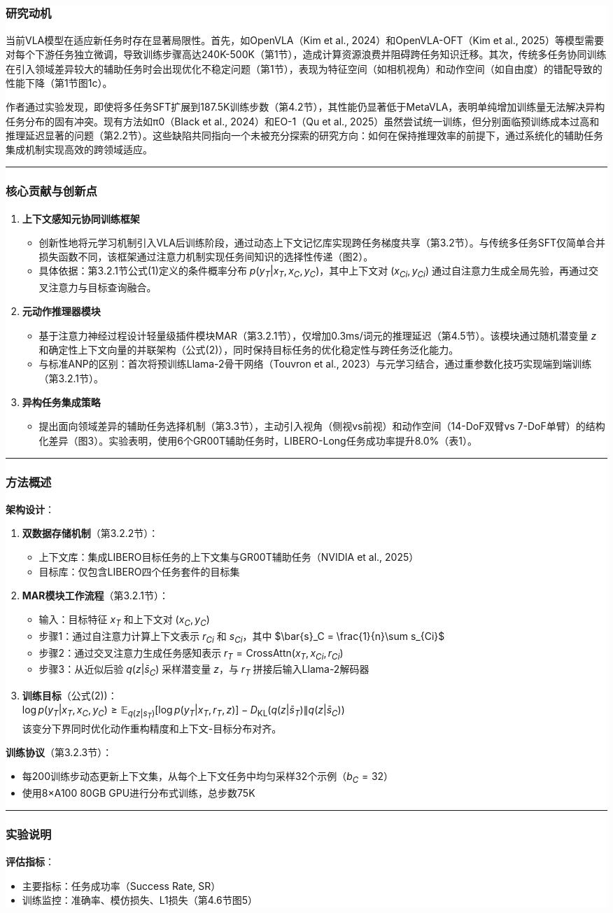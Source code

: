 ### 研究动机
当前VLA模型在适应新任务时存在显著局限性。首先，如OpenVLA（Kim et al., 2024）和OpenVLA-OFT（Kim et al., 2025）等模型需要对每个下游任务独立微调，导致训练步骤高达240K-500K（第1节），造成计算资源浪费并阻碍跨任务知识迁移。其次，传统多任务协同训练在引入领域差异较大的辅助任务时会出现优化不稳定问题（第1节），表现为特征空间（如相机视角）和动作空间（如自由度）的错配导致的性能下降（第1节图1c）。

作者通过实验发现，即使将多任务SFT扩展到187.5K训练步数（第4.2节），其性能仍显著低于MetaVLA，表明单纯增加训练量无法解决异构任务分布的固有冲突。现有方法如π0（Black et al., 2024）和EO-1（Qu et al., 2025）虽然尝试统一训练，但分别面临预训练成本过高和推理延迟显著的问题（第2.2节）。这些缺陷共同指向一个未被充分探索的研究方向：如何在保持推理效率的前提下，通过系统化的辅助任务集成机制实现高效的跨领域适应。

---

### 核心贡献与创新点
1. **上下文感知元协同训练框架**  
   - 创新性地将元学习机制引入VLA后训练阶段，通过动态上下文记忆库实现跨任务梯度共享（第3.2节）。与传统多任务SFT仅简单合并损失函数不同，该框架通过注意力机制实现任务间知识的选择性传递（图2）。
   - 具体依据：第3.2.1节公式(1)定义的条件概率分布 $p(y_T|x_T,x_C,y_C)$，其中上下文对 $(x_{Ci},y_{Ci})$ 通过自注意力生成全局先验，再通过交叉注意力与目标查询融合。

2. **元动作推理器模块**  
   - 基于注意力神经过程设计轻量级插件模块MAR（第3.2.1节），仅增加0.3ms/词元的推理延迟（第4.5节）。该模块通过随机潜变量 $z$ 和确定性上下文向量的并联架构（公式(2)），同时保持目标任务的优化稳定性与跨任务泛化能力。
   - 与标准ANP的区别：首次将预训练Llama-2骨干网络（Touvron et al., 2023）与元学习结合，通过重参数化技巧实现端到端训练（第3.2.1节）。

3. **异构任务集成策略**  
   - 提出面向领域差异的辅助任务选择机制（第3.3节），主动引入视角（侧视vs前视）和动作空间（14-DoF双臂vs 7-DoF单臂）的结构化差异（图3）。实验表明，使用6个GR00T辅助任务时，LIBERO-Long任务成功率提升8.0%（表1）。

---

### 方法概述
**架构设计**：  
1. **双数据存储机制**（第3.2.2节）：  
   - 上下文库：集成LIBERO目标任务的上下文集与GR00T辅助任务（NVIDIA et al., 2025）  
   - 目标库：仅包含LIBERO四个任务套件的目标集  

2. **MAR模块工作流程**（第3.2.1节）：  
   - 输入：目标特征 $x_T$ 和上下文对 $(x_C,y_C)$  
   - 步骤1：通过自注意力计算上下文表示 $r_{Ci}$ 和 $s_{Ci}$，其中 $\bar{s}_C = \frac{1}{n}\sum s_{Ci}$  
   - 步骤2：通过交叉注意力生成任务感知表示 $r_T = \text{CrossAttn}(x_T, x_{Ci}, r_{Ci})$  
   - 步骤3：从近似后验 $q(z|\bar{s}_C)$ 采样潜变量 $z$，与 $r_T$ 拼接后输入Llama-2解码器  

3. **训练目标**（公式(2))：  
   $\log p(y_T|x_T,x_C,y_C) \geq \mathbb{E}_{q(z|s_T)}[\log p(y_T|x_T,r_T,z)] - D_{\text{KL}}(q(z|\bar{s}_T) \| q(z|\bar{s}_C))$  
   该变分下界同时优化动作重构精度和上下文-目标分布对齐。

**训练协议**（第3.2.3节）：  
- 每200训练步动态更新上下文集，从每个上下文任务中均匀采样32个示例（$b_C=32$）  
- 使用8×A100 80GB GPU进行分布式训练，总步数75K  

---

### 实验说明
**评估指标**：  
- 主要指标：任务成功率（Success Rate, SR）  
- 训练监控：准确率、模仿损失、L1损失（第4.6节图5）
